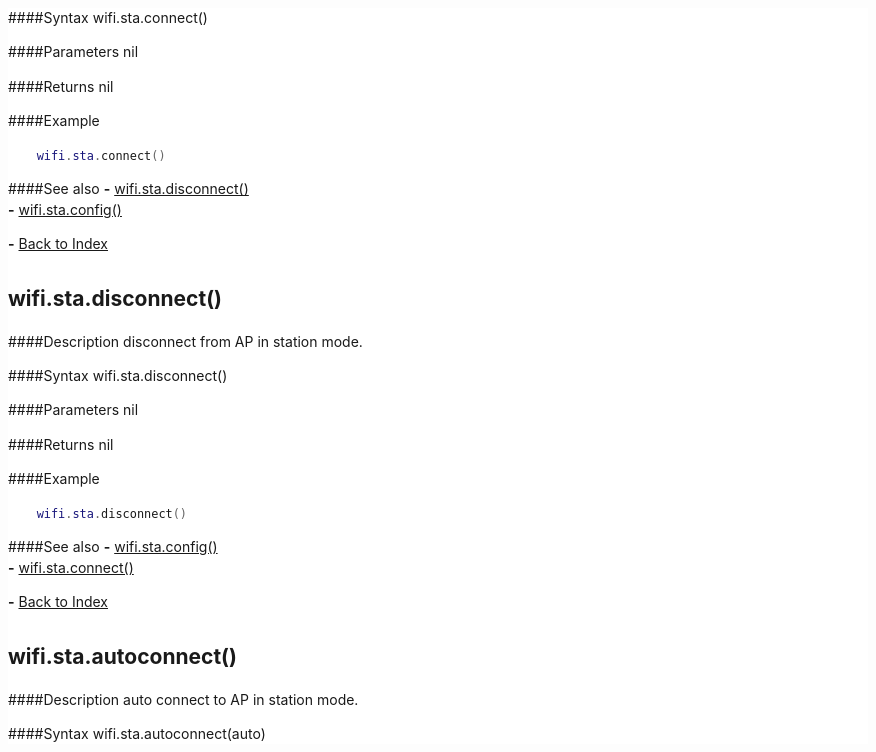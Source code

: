 ####Syntax
wifi.sta.connect()

####Parameters
nil


####Returns
nil

####Example

```lua
    wifi.sta.connect()
```

####See also
**-**   [wifi.sta.disconnect()](#ws_disconnect)<br />
**-**   [wifi.sta.config()](#ws_config)


**-** [Back to Index](#index)


<a id="ws_disconnect"></a>
## wifi.sta.disconnect()
####Description
disconnect from AP in station mode.

####Syntax
wifi.sta.disconnect()

####Parameters
nil


####Returns
nil

####Example

```lua
    wifi.sta.disconnect()
```

####See also
**-**   [wifi.sta.config()](#ws_config)<br />
**-**   [wifi.sta.connect()](#ws_connect)


**-** [Back to Index](#index)


<a id="ws_autoconnect"></a>
## wifi.sta.autoconnect()
####Description
auto connect to AP in station mode.

####Syntax
wifi.sta.autoconnect(auto)
